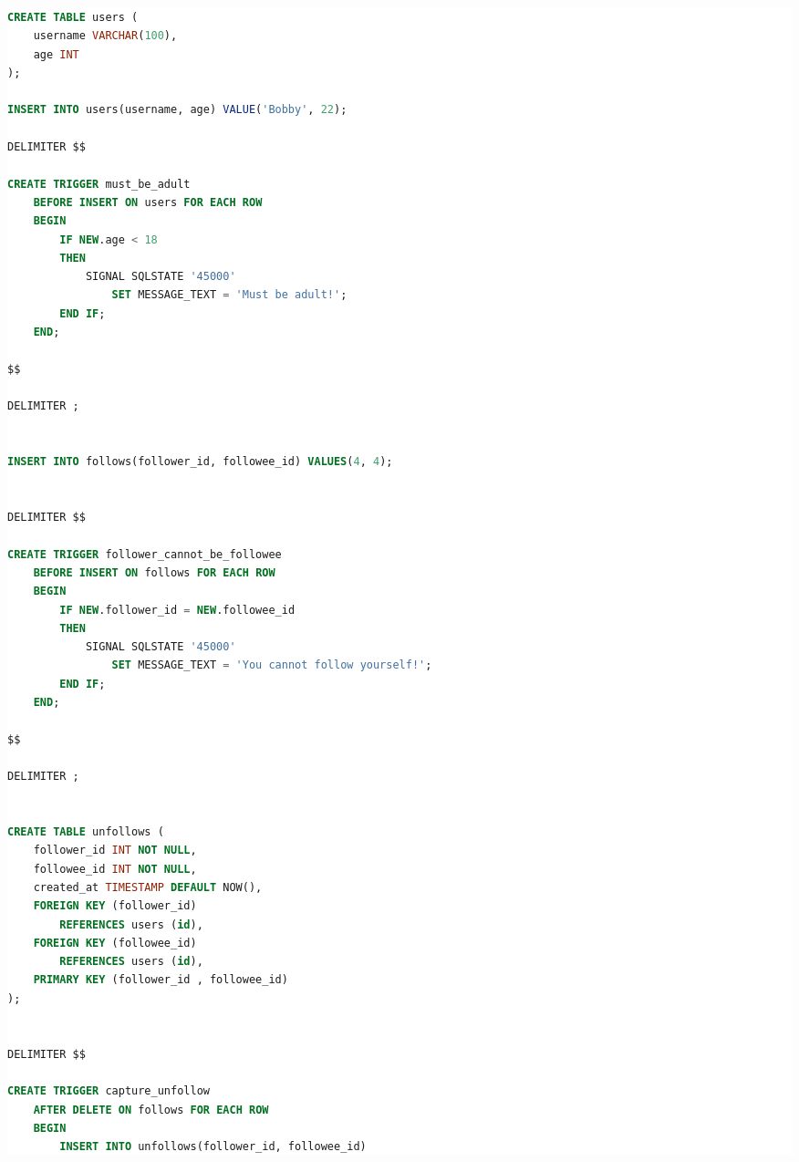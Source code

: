 
```sql
CREATE TABLE users (
    username VARCHAR(100),
    age INT
);

INSERT INTO users(username, age) VALUE('Bobby', 22);

DELIMITER $$

CREATE TRIGGER must_be_adult
	BEFORE INSERT ON users FOR EACH ROW
	BEGIN
		IF NEW.age < 18
		THEN
			SIGNAL SQLSTATE '45000'
				SET MESSAGE_TEXT = 'Must be adult!';
		END IF;
	END;

$$

DELIMITER ;


INSERT INTO follows(follower_id, followee_id) VALUES(4, 4);


DELIMITER $$

CREATE TRIGGER follower_cannot_be_followee
	BEFORE INSERT ON follows FOR EACH ROW
	BEGIN
		IF NEW.follower_id = NEW.followee_id
		THEN
			SIGNAL SQLSTATE '45000'
				SET MESSAGE_TEXT = 'You cannot follow yourself!';
		END IF;
	END;

$$

DELIMITER ;


CREATE TABLE unfollows (
    follower_id INT NOT NULL,
    followee_id INT NOT NULL,
    created_at TIMESTAMP DEFAULT NOW(),
    FOREIGN KEY (follower_id)
        REFERENCES users (id),
    FOREIGN KEY (followee_id)
        REFERENCES users (id),
	PRIMARY KEY (follower_id , followee_id)
);


DELIMITER $$

CREATE TRIGGER capture_unfollow
	AFTER DELETE ON follows FOR EACH ROW
	BEGIN
		INSERT INTO unfollows(follower_id, followee_id)
```